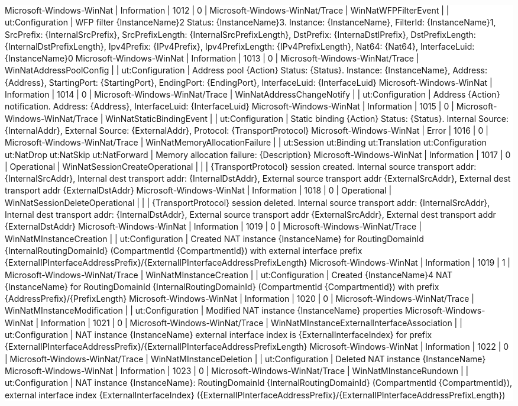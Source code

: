 Microsoft-Windows-WinNat  |  Information  |  1012      |  0        |  Microsoft-Windows-WinNat/Trace  |  WinNatWFPFilterEvent                         |          |  ut:Configuration                                                                           |  WFP filter {InstanceName}2 Status: {InstanceName}3. Instance: {InstanceName}, FilterId: {InstanceName}1, SrcPrefix: {InternalSrcPrefix}, SrcPrefixLength: {InternalSrcPrefixLength}, DstPrefix: {InternaDstlPrefix}, DstPrefixLength: {InternalDstPrefixLength}, Ipv4Prefix: {IPv4Prefix}, Ipv4PrefixLength: {IPv4PrefixLength}, Nat64: {Nat64}, InterfaceLuid: {InstanceName}0
Microsoft-Windows-WinNat  |  Information  |  1013      |  0        |  Microsoft-Windows-WinNat/Trace  |  WinNatAddressPoolConfig                      |          |  ut:Configuration                                                                           |  Address pool {Action} Status: {Status}. Instance: {InstanceName}, Address: {Address}, StartingPort: {StartingPort}, EndingPort: {EndingPort}, InterfaceLuid: {InterfaceLuid}
Microsoft-Windows-WinNat  |  Information  |  1014      |  0        |  Microsoft-Windows-WinNat/Trace  |  WinNatAddressChangeNotify                    |          |  ut:Configuration                                                                           |  Address {Action} notification. Address: {Address}, InterfaceLuid: {InterfaceLuid}
Microsoft-Windows-WinNat  |  Information  |  1015      |  0        |  Microsoft-Windows-WinNat/Trace  |  WinNatStaticBindingEvent                     |          |  ut:Configuration                                                                           |  Static binding {Action} Status: {Status}. Internal Source: {InternalAddr}, External Source: {ExternalAddr}, Protocol: {TransportProtocol}
Microsoft-Windows-WinNat  |  Error        |  1016      |  0        |  Microsoft-Windows-WinNat/Trace  |  WinNatMemoryAllocationFailure                |          |  ut:Session ut:Binding ut:Translation ut:Configuration ut:NatDrop ut:NatSkip ut:NatForward  |  Memory allocation failure: {Description}
Microsoft-Windows-WinNat  |  Information  |  1017      |  0        |  Operational                     |  WinNatSessionCreateOperational               |          |                                                                                             |  {TransportProtocol} session created. Internal source transport addr: {InternalSrcAddr}, Internal dest transport addr: {InternalDstAddr}, External source transport addr {ExternalSrcAddr}, External dest transport addr {ExternalDstAddr}
Microsoft-Windows-WinNat  |  Information  |  1018      |  0        |  Operational                     |  WinNatSessionDeleteOperational               |          |                                                                                             |  {TransportProtocol} session deleted. Internal source transport addr: {InternalSrcAddr}, Internal dest transport addr: {InternalDstAddr}, External source transport addr {ExternalSrcAddr}, External dest transport addr {ExternalDstAddr}
Microsoft-Windows-WinNat  |  Information  |  1019      |  0        |  Microsoft-Windows-WinNat/Trace  |  WinNatMInstanceCreation                      |          |  ut:Configuration                                                                           |  Created NAT instance {InstanceName} for RoutingDomainId {InternalRoutingDomainId} (CompartmentId {CompartmentId}) with external interface prefix {ExternalIPInterfaceAddressPrefix}/{ExternalIPInterfaceAddressPrefixLength}
Microsoft-Windows-WinNat  |  Information  |  1019      |  1        |  Microsoft-Windows-WinNat/Trace  |  WinNatMInstanceCreation                      |          |  ut:Configuration                                                                           |  Created {InstanceName}4 NAT {InstanceName} for RoutingDomainId {InternalRoutingDomainId} (CompartmentId {CompartmentId}) with prefix {AddressPrefix}/{PrefixLength}
Microsoft-Windows-WinNat  |  Information  |  1020      |  0        |  Microsoft-Windows-WinNat/Trace  |  WinNatMInstanceModification                  |          |  ut:Configuration                                                                           |  Modified NAT instance {InstanceName} properties
Microsoft-Windows-WinNat  |  Information  |  1021      |  0        |  Microsoft-Windows-WinNat/Trace  |  WinNatMInstanceExternalInterfaceAssociation  |          |  ut:Configuration                                                                           |  NAT instance {InstanceName} external interface index is {ExternalInterfaceIndex} for prefix {ExternalIPInterfaceAddressPrefix}/{ExternalIPInterfaceAddressPrefixLength}
Microsoft-Windows-WinNat  |  Information  |  1022      |  0        |  Microsoft-Windows-WinNat/Trace  |  WinNatMInstanceDeletion                      |          |  ut:Configuration                                                                           |  Deleted NAT instance {InstanceName}
Microsoft-Windows-WinNat  |  Information  |  1023      |  0        |  Microsoft-Windows-WinNat/Trace  |  WinNatMInstanceRundown                       |          |  ut:Configuration                                                                           |  NAT instance {InstanceName}: RoutingDomainId {InternalRoutingDomainId} (CompartmentId {CompartmentId}), external interface index {ExternalInterfaceIndex} ({ExternalIPInterfaceAddressPrefix}/{ExternalIPInterfaceAddressPrefixLength})